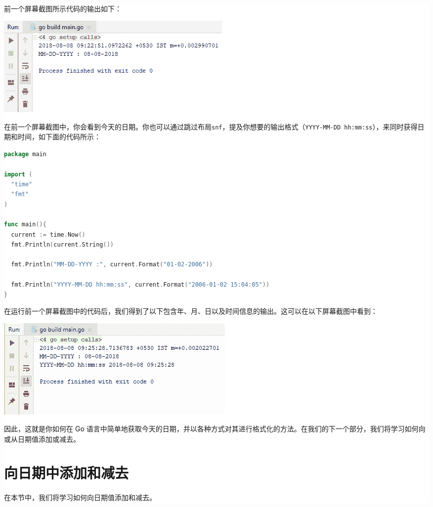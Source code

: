 前一个屏幕截图所示代码的输出如下：

![图片](img/0db48887-4277-48e0-a361-5e40c9af55bb.png)

在前一个屏幕截图中，你会看到今天的日期。你也可以通过跳过布局`snf`，提及你想要的输出格式（`YYYY-MM-DD hh:mm:ss`），来同时获得日期和时间，如下面的代码所示：

```go
package main

import (
  "time"
  "fmt"
)

func main(){
  current := time.Now()
  fmt.Println(current.String())

  fmt.Println("MM-DD-YYYY :", current.Format("01-02-2006"))

  fmt.Println("YYYY-MM-DD hh:mm:ss", current.Format("2006-01-02 15:04:05"))
}
```

在运行前一个屏幕截图中的代码后，我们得到了以下包含年、月、日以及时间信息的输出。这可以在以下屏幕截图中看到：

![图片](img/ec22743f-6643-4cdc-8eae-03e05f815e6f.png)

因此，这就是你如何在 Go 语言中简单地获取今天的日期，并以各种方式对其进行格式化的方法。在我们的下一个部分，我们将学习如何向或从日期值添加或减去。

# 向日期中添加和减去

在本节中，我们将学习如何向日期值添加和减去。
